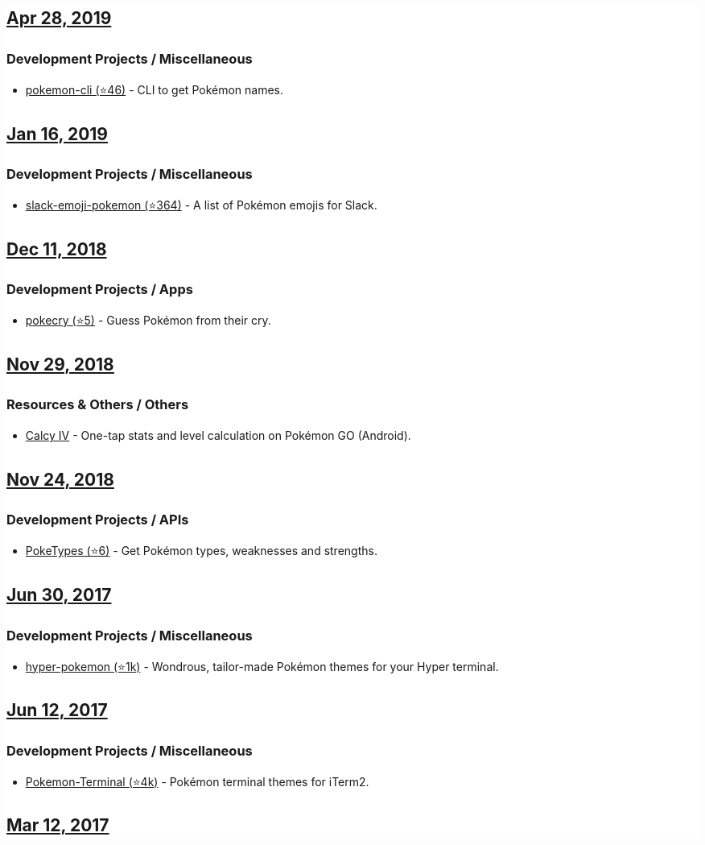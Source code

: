 ## [Apr 28, 2019](/content/2019/04/28/README.md)

### Development Projects / Miscellaneous

*   [pokemon-cli (⭐46)](https://github.com/sindresorhus/pokemon-cli) - CLI to get Pokémon names.

## [Jan 16, 2019](/content/2019/01/16/README.md)

### Development Projects / Miscellaneous

*   [slack-emoji-pokemon (⭐364)](https://github.com/Templarian/slack-emoji-pokemon) - A list of Pokémon emojis for Slack.

## [Dec 11, 2018](/content/2018/12/11/README.md)

### Development Projects / Apps

*   [pokecry (⭐5)](https://github.com/fent/pokecry) - Guess Pokémon from their cry.

## [Nov 29, 2018](/content/2018/11/29/README.md)

### Resources & Others / Others

*   [Calcy IV](https://play.google.com/store/apps/details?id=tesmath.calcy) - One-tap stats and level calculation on Pokémon GO (Android).

## [Nov 24, 2018](/content/2018/11/24/README.md)

### Development Projects / APIs

*   [PokeTypes (⭐6)](https://github.com/fbosch/poke-types) - Get Pokémon types, weaknesses and strengths.

## [Jun 30, 2017](/content/2017/06/30/README.md)

### Development Projects / Miscellaneous

*   [hyper-pokemon (⭐1k)](https://github.com/hyper-pokemon/hyper-pokemon) - Wondrous, tailor-made Pokémon themes for your Hyper terminal.

## [Jun 12, 2017](/content/2017/06/12/README.md)

### Development Projects / Miscellaneous

*   [Pokemon-Terminal (⭐4k)](https://github.com/LazoCoder/Pokemon-Terminal) - Pokémon terminal themes for iTerm2.

## [Mar 12, 2017](/content/2017/03/12/README.md)
